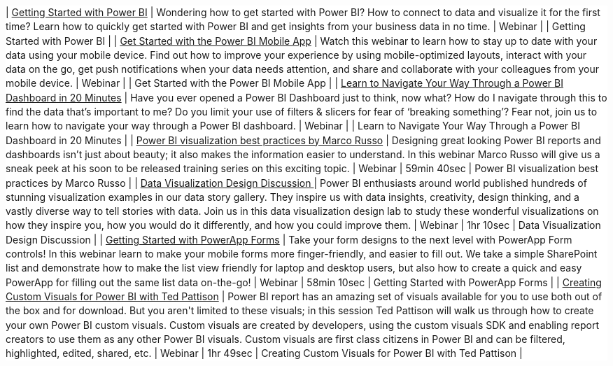 | [Getting Started with Power BI](https://info.microsoft.com/getting-started-with-power-bi-ondemand.html?Is=Website)                                                                                                        | Wondering how to get started with Power BI? How to connect to data and visualize it for the first time? Learn how to quickly get started with Power BI and get insights from your business data in no time.                                                                                                                                                                                                                                                                                                       | Webinar |                   | Getting Started with Power BI                                                 |
| [Get Started with the Power BI Mobile App](https://info.microsoft.com/ww-Landing-Getting-Started-with-the-Power-BI-Mobile-App-Video.html)                                                                                 | Watch this webinar to learn how to stay up to date with your data using your mobile device. Find out how to improve your experience by using mobile-optimized layouts, interact with your data on the go, get push notifications when your data needs attention, and share and collaborate with your colleagues from your mobile device.                                                                                                                                                                          | Webinar |                   | Get Started with the Power BI Mobile App                                      |
| [Learn to Navigate Your Way Through a Power BI Dashboard in 20 Minutes](https://info.microsoft.com/powerbi-dashboard-in-20-min-ondemand.html)                                                                             | Have you ever opened a Power BI Dashboard just to think, now what?  How do I navigate through this to find the data that’s important to me? Do you limit your use of filters & slicers for fear of ‘breaking something’?  Fear not, join us to learn how to navigate your way through a Power BI dashboard.                                                                                                                                                                                                       | Webinar |                   | Learn to Navigate Your Way Through a Power BI Dashboard in 20 Minutes         |
| [Power BI visualization best practices by Marco Russo](https://community.powerbi.com/t5/Webinars-and-Video-Gallery/5-31-2017-Power-BI-visualization-best-practices-by-Marco-Russo/td-p/161482)                            | Designing great looking Power BI reports and dashboards isn’t just about beauty; it also makes the information easier to understand. In this webinar Marco Russo will give us a sneak peek at his soon to be released training series on this exciting topic.                                                                                                                                                                                                                                                     | Webinar | 59min 40sec       | Power BI visualization best practices by Marco Russo                          |
| [Data Visualization Design Discussion ](https://community.powerbi.com/t5/Webinars-and-Video-Gallery/Data-Visualization-Design-Discussion-Lab-6-21-17/td-p/179088)                                                         | Power BI enthusiasts around world published hundreds of stunning visualization examples in our data story gallery. They inspire us with data insights, creativity, design thinking, and a vastly diverse way to tell stories with data. Join us in this data visualization design lab to study these wonderful visualizations on how they inspire you, how you would do it differently, and how you could improve them.                                                                                           | Webinar | 1hr 10sec         | Data Visualization Design Discussion                                          |
| [Getting Started with PowerApp Forms](https://community.powerbi.com/t5/Webinars-and-Video-Gallery/Getting-Started-with-PowerApp-Forms/td-p/156863)                                                                        | Take your form designs to the next level with PowerApp Form controls! In this webinar learn to make your mobile forms more finger-friendly, and easier to fill out. We take a simple SharePoint list and demonstrate how to make the list view friendly for laptop and desktop users, but also how to create a quick and easy PowerApp for filling out the same list data on-the-go!                                                                                                                              | Webinar | 58min 10sec       | Getting Started with PowerApp Forms                                           |
| [Creating Custom Visuals for Power BI with Ted Pattison](https://community.powerbi.com/t5/Webinars-and-Video-Gallery/Creating-Custom-Visuals-for-Power-BI-with-Ted-Pattison/td-p/602341)                                  | Power BI report has an amazing set of visuals available for you to use both out of the box and for download. But you aren't limited to these visuals; in this session Ted Pattison will walk us through how to create your own Power BI custom visuals. Custom visuals are created by developers, using the custom visuals SDK and enabling report creators to use them as any other Power BI visuals. Custom visuals are first class citizens in Power BI and can be filtered, highlighted, edited, shared, etc. | Webinar | 1hr 49sec         | Creating Custom Visuals for Power BI with Ted Pattison                        |